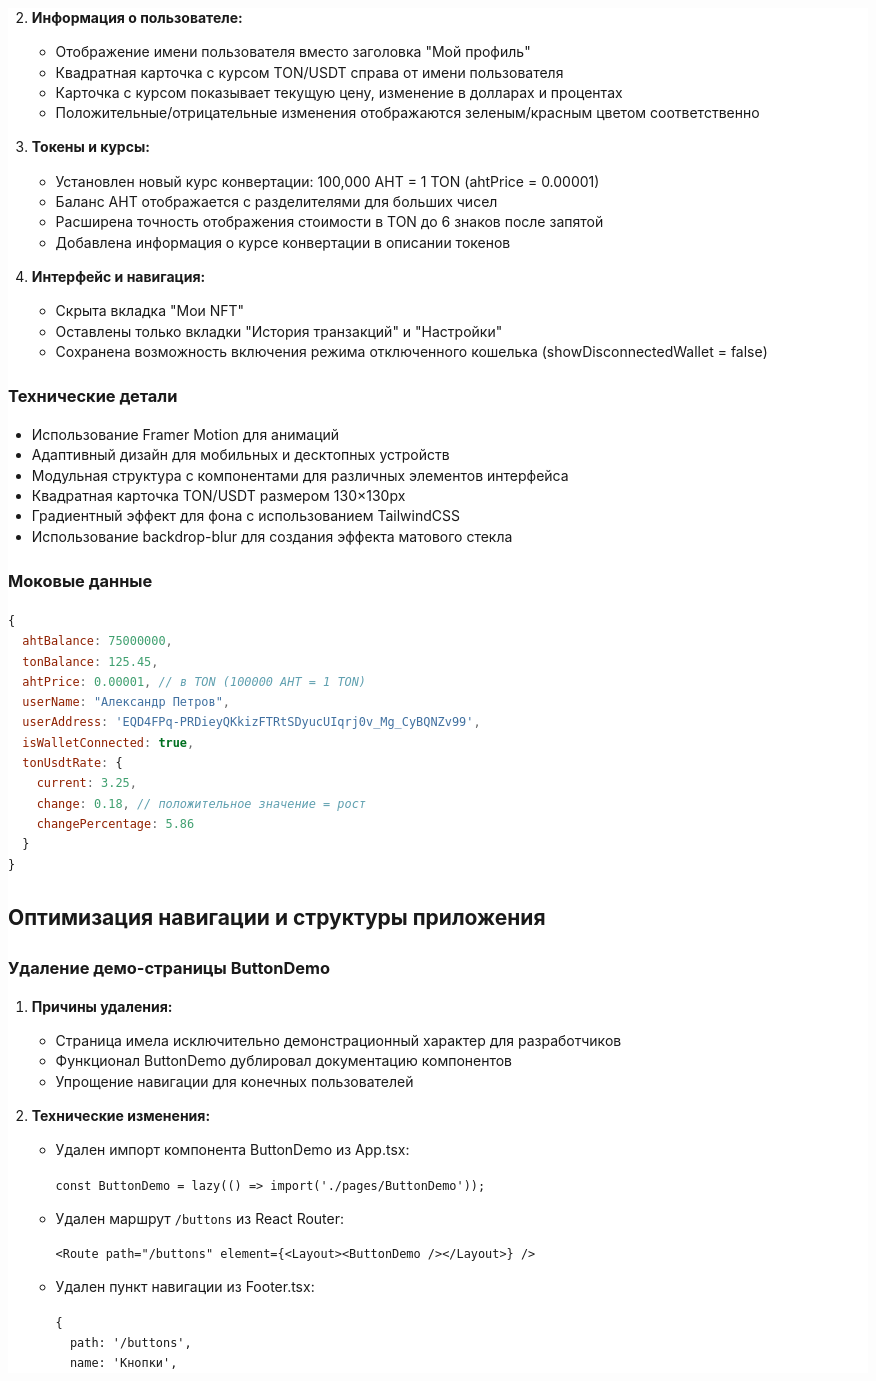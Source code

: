 2. **Информация о пользователе:**
   - Отображение имени пользователя вместо заголовка "Мой профиль"
   - Квадратная карточка с курсом TON/USDT справа от имени пользователя
   - Карточка с курсом показывает текущую цену, изменение в долларах и процентах
   - Положительные/отрицательные изменения отображаются зеленым/красным цветом соответственно

3. **Токены и курсы:**
   - Установлен новый курс конвертации: 100,000 AHT = 1 TON (ahtPrice = 0.00001)
   - Баланс AHT отображается с разделителями для больших чисел
   - Расширена точность отображения стоимости в TON до 6 знаков после запятой
   - Добавлена информация о курсе конвертации в описании токенов

4. **Интерфейс и навигация:**
   - Скрыта вкладка "Мои NFT"
   - Оставлены только вкладки "История транзакций" и "Настройки"
   - Сохранена возможность включения режима отключенного кошелька (showDisconnectedWallet = false)

### Технические детали
- Использование Framer Motion для анимаций
- Адаптивный дизайн для мобильных и десктопных устройств
- Модульная структура с компонентами для различных элементов интерфейса
- Квадратная карточка TON/USDT размером 130×130px
- Градиентный эффект для фона с использованием TailwindCSS
- Использование backdrop-blur для создания эффекта матового стекла

### Моковые данные
```js
{
  ahtBalance: 75000000,
  tonBalance: 125.45,
  ahtPrice: 0.00001, // в TON (100000 AHT = 1 TON)
  userName: "Александр Петров",
  userAddress: 'EQD4FPq-PRDieyQKkizFTRtSDyucUIqrj0v_Mg_CyBQNZv99',
  isWalletConnected: true,
  tonUsdtRate: {
    current: 3.25,
    change: 0.18, // положительное значение = рост
    changePercentage: 5.86
  }
}
```

## Оптимизация навигации и структуры приложения

### Удаление демо-страницы ButtonDemo
1. **Причины удаления:**
   - Страница имела исключительно демонстрационный характер для разработчиков
   - Функционал ButtonDemo дублировал документацию компонентов
   - Упрощение навигации для конечных пользователей

2. **Технические изменения:**
   - Удален импорт компонента ButtonDemo из App.tsx:
     ```tsx
     const ButtonDemo = lazy(() => import('./pages/ButtonDemo'));
     ```
   - Удален маршрут `/buttons` из React Router:
     ```tsx
     <Route path="/buttons" element={<Layout><ButtonDemo /></Layout>} />
     ```
   - Удален пункт навигации из Footer.tsx:
     ```tsx
     {
       path: '/buttons',
       name: 'Кнопки',